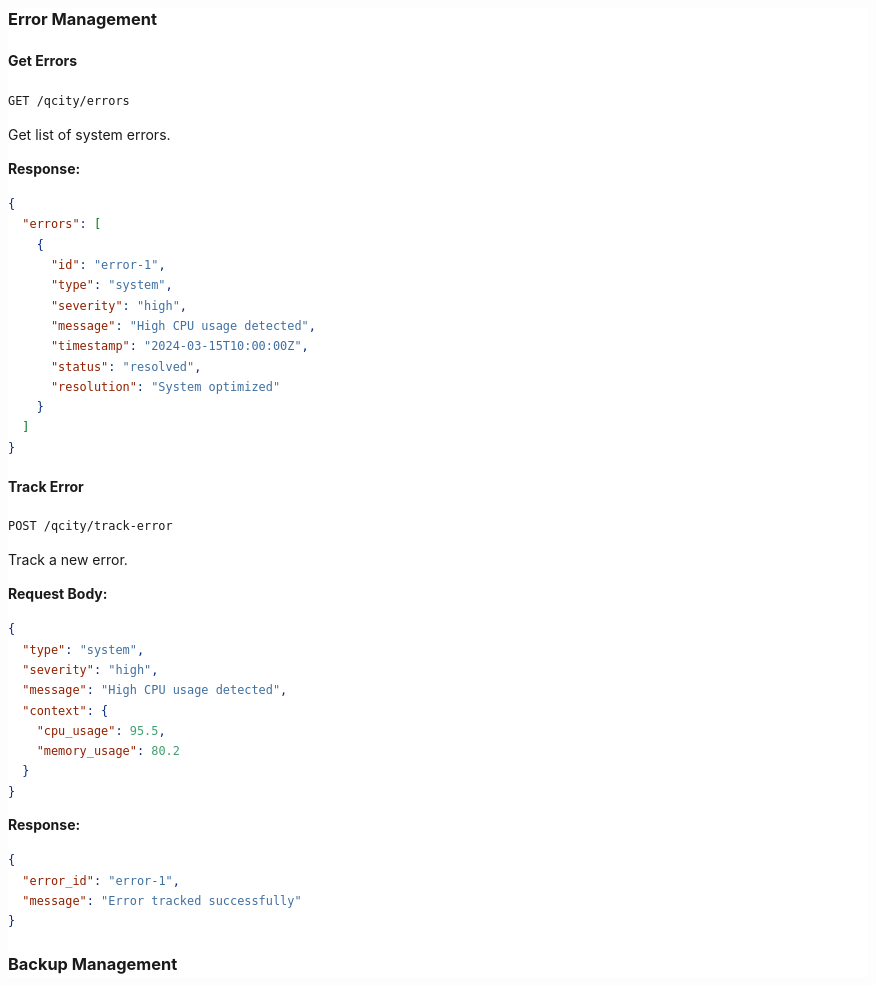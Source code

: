### Error Management

#### Get Errors
```http
GET /qcity/errors
```

Get list of system errors.

**Response:**
```json
{
  "errors": [
    {
      "id": "error-1",
      "type": "system",
      "severity": "high",
      "message": "High CPU usage detected",
      "timestamp": "2024-03-15T10:00:00Z",
      "status": "resolved",
      "resolution": "System optimized"
    }
  ]
}
```

#### Track Error
```http
POST /qcity/track-error
```

Track a new error.

**Request Body:**
```json
{
  "type": "system",
  "severity": "high",
  "message": "High CPU usage detected",
  "context": {
    "cpu_usage": 95.5,
    "memory_usage": 80.2
  }
}
```

**Response:**
```json
{
  "error_id": "error-1",
  "message": "Error tracked successfully"
}
```

### Backup Management
